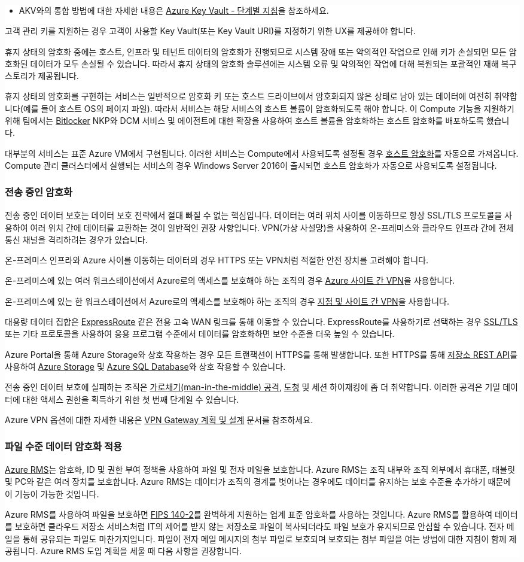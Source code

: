 - AKV와의 통합 방법에 대한 자세한 내용은 [Azure Key Vault - 단계별 지침](https://blogs.technet.microsoft.com/kv/2015/06/02/azure-key-vault-step-by-step/)을 참조하세요.

고객 관리 키를 지원하는 경우 고객이 사용할 Key Vault(또는 Key Vault URI)를 지정하기 위한 UX를 제공해야 합니다.

휴지 상태의 암호화 중에는 호스트, 인프라 및 테넌트 데이터의 암호화가 진행되므로 시스템 장애 또는 악의적인 작업으로 인해 키가 손실되면 모든 암호화된 데이터가 모두 손실될 수 있습니다. 따라서 휴지 상태의 암호화 솔루션에는 시스템 오류 및 악의적인 작업에 대해 복원되는 포괄적인 재해 복구 스토리가 제공됩니다.

휴지 상태의 암호화를 구현하는 서비스는 일반적으로 암호화 키 또는 호스트 드라이브에서 암호화되지 않은 상태로 남아 있는 데이터에 여전히 취약합니다(예를 들어 호스트 OS의 페이지 파일). 따라서 서비스는 해당 서비스의 호스트 볼륨이 암호화되도록 해야 합니다. 이 Compute 기능을 지원하기 위해 팀에서는 [Bitlocker](https://technet.microsoft.com/library/dn306081.aspx) NKP와 DCM 서비스 및 에이전트에 대한 확장을 사용하여 호스트 볼륨을 암호화하는 호스트 암호화를 배포하도록 했습니다.

대부분의 서비스는 표준 Azure VM에서 구현됩니다. 이러한 서비스는 Compute에서 사용되도록 설정될 경우 [호스트 암호화](https://docs.microsoft.com/azure/security/azure-security-disk-encryption)를 자동으로 가져옵니다. Compute 관리 클러스터에서 실행되는 서비스의 경우 Windows Server 2016이 출시되면 호스트 암호화가 자동으로 사용되도록 설정됩니다.

### <a name="encryption-in-transit"></a>전송 중인 암호화

전송 중인 데이터 보호는 데이터 보호 전략에서 절대 빠질 수 없는 핵심입니다. 데이터는 여러 위치 사이를 이동하므로 항상 SSL/TLS 프로토콜을 사용하여 여러 위치 간에 데이터를 교환하는 것이 일반적인 권장 사항입니다. VPN(가상 사설망)을 사용하여 온-프레미스와 클라우드 인프라 간에 전체 통신 채널을 격리하려는 경우가 있습니다.

온-프레미스 인프라와 Azure 사이를 이동하는 데이터의 경우 HTTPS 또는 VPN처럼 적절한 안전 장치를 고려해야 합니다.

온-프레미스에 있는 여러 워크스테이션에서 Azure로의 액세스를 보호해야 하는 조직의 경우 [Azure 사이트 간 VPN](https://docs.microsoft.com/azure/vpn-gateway/vpn-gateway-site-to-site-create)을 사용합니다.

온-프레미스에 있는 한 워크스테이션에서 Azure로의 액세스를 보호해야 하는 조직의 경우 [지점 및 사이트 간 VPN](https://docs.microsoft.com/azure/vpn-gateway/vpn-gateway-point-to-site-create)을 사용합니다.

대용량 데이터 집합은 [ExpressRoute](https://azure.microsoft.com/services/expressroute/) 같은 전용 고속 WAN 링크를 통해 이동할 수 있습니다. ExpressRoute를 사용하기로 선택하는 경우 [SSL/TLS](https://support.microsoft.com/kb/257591) 또는 기타 프로토콜을 사용하여 응용 프로그램 수준에서 데이터를 암호화하면 보안 수준을 더욱 높일 수 있습니다.

Azure Portal을 통해 Azure Storage와 상호 작용하는 경우 모든 트랜잭션이 HTTPS를 통해 발생합니다. 또한 HTTPS를 통해 [저장소 REST API](https://msdn.microsoft.com/library/azure/dd179355.aspx)를 사용하여 [Azure Storage](https://azure.microsoft.com/services/storage/) 및 [Azure SQL Database](https://azure.microsoft.com/services/sql-database/)와 상호 작용할 수 있습니다.

전송 중인 데이터 보호에 실패하는 조직은 [가로채기(man-in-the-middle) 공격](https://technet.microsoft.com/library/gg195821.aspx), [도청](https://technet.microsoft.com/library/gg195641.aspx) 및 세션 하이재킹에 좀 더 취약합니다. 이러한 공격은 기밀 데이터에 대한 액세스 권한을 획득하기 위한 첫 번째 단계일 수 있습니다.

Azure VPN 옵션에 대한 자세한 내용은 [VPN Gateway 계획 및 설계](https://docs.microsoft.com/azure/vpn-gateway/vpn-gateway-plan-design) 문서를 참조하세요.

### <a name="enforce-file-level-data-encryption"></a>파일 수준 데이터 암호화 적용

[Azure RMS](https://technet.microsoft.com/library/jj585026.aspx)는 암호화, ID 및 권한 부여 정책을 사용하여 파일 및 전자 메일을 보호합니다. Azure RMS는 조직 내부와 조직 외부에서 휴대폰, 태블릿 및 PC와 같은 여러 장치를 보호합니다. Azure RMS는 데이터가 조직의 경계를 벗어나는 경우에도 데이터를 유지하는 보호 수준을 추가하기 때문에 이 기능이 가능한 것입니다.

Azure RMS를 사용하여 파일을 보호하면 [FIPS 140-2](http://csrc.nist.gov/groups/STM/cmvp/standards.html)를 완벽하게 지원하는 업계 표준 암호화를 사용하는 것입니다. Azure RMS를 활용하여 데이터를 보호하면 클라우드 저장소 서비스처럼 IT의 제어를 받지 않는 저장소로 파일이 복사되더라도 파일 보호가 유지되므로 안심할 수 있습니다. 전자 메일을 통해 공유되는 파일도 마찬가지입니다. 파일이 전자 메일 메시지의 첨부 파일로 보호되며 보호되는 첨부 파일을 여는 방법에 대한 지침이 함께 제공됩니다.
Azure RMS 도입 계획을 세울 때 다음 사항을 권장합니다.
